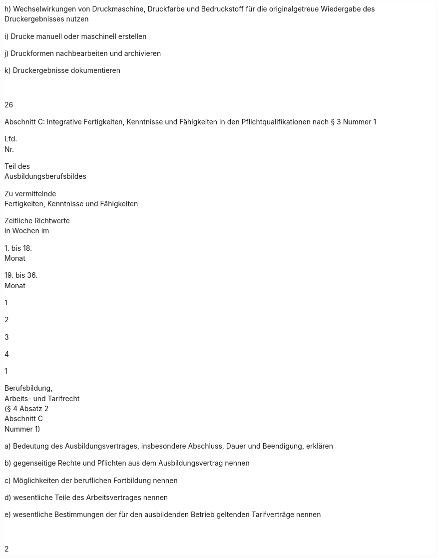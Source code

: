 h) Wechselwirkungen von Druckmaschine, Druckfarbe und Bedruckstoff für die originalgetreue Wiedergabe des Druckergebnisses nutzen

i) Drucke manuell oder maschinell erstellen

j) Druckformen nachbearbeiten und archivieren

k) Druckergebnisse dokumentieren

 

26

Abschnitt C: Integrative Fertigkeiten, Kenntnisse und Fähigkeiten in den Pflichtqualifikationen nach § 3 Nummer 1

Lfd.  
Nr.

Teil des  
Ausbildungsberufsbildes

Zu vermittelnde  
Fertigkeiten, Kenntnisse und Fähigkeiten

Zeitliche Richtwerte  
in Wochen im

1\. bis 18.  
Monat

19\. bis 36.  
Monat

1

2

3

4

1

Berufsbildung,  
Arbeits- und Tarifrecht  
(§ 4 Absatz 2  
Abschnitt C  
Nummer 1)

a) Bedeutung des Ausbildungsvertrages, insbesondere Abschluss, Dauer und Beendigung, erklären

b) gegenseitige Rechte und Pflichten aus dem Ausbildungsvertrag nennen

c) Möglichkeiten der beruflichen Fortbildung nennen

d) wesentliche Teile des Arbeitsvertrages nennen

e) wesentliche Bestimmungen der für den ausbildenden Betrieb geltenden Tarifverträge nennen

 

2
